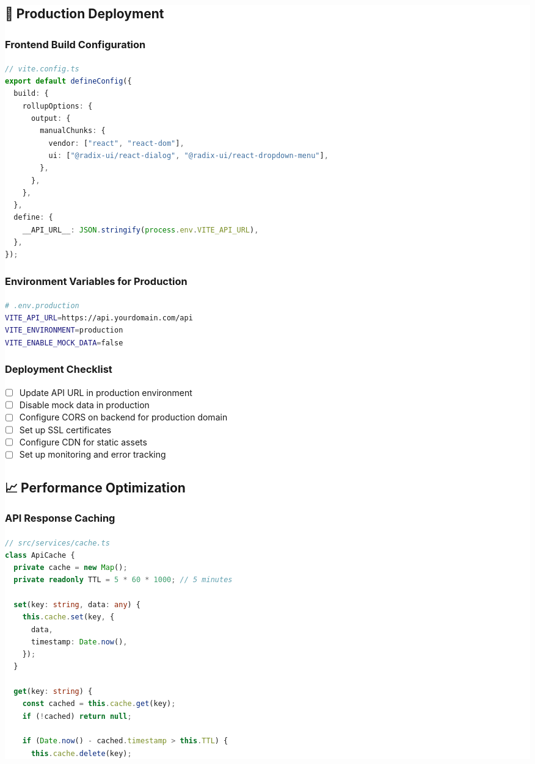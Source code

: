## 🚀 Production Deployment

### Frontend Build Configuration

```typescript
// vite.config.ts
export default defineConfig({
  build: {
    rollupOptions: {
      output: {
        manualChunks: {
          vendor: ["react", "react-dom"],
          ui: ["@radix-ui/react-dialog", "@radix-ui/react-dropdown-menu"],
        },
      },
    },
  },
  define: {
    __API_URL__: JSON.stringify(process.env.VITE_API_URL),
  },
});
```

### Environment Variables for Production

```bash
# .env.production
VITE_API_URL=https://api.yourdomain.com/api
VITE_ENVIRONMENT=production
VITE_ENABLE_MOCK_DATA=false
```

### Deployment Checklist

- [ ] Update API URL in production environment
- [ ] Disable mock data in production
- [ ] Configure CORS on backend for production domain
- [ ] Set up SSL certificates
- [ ] Configure CDN for static assets
- [ ] Set up monitoring and error tracking

## 📈 Performance Optimization

### API Response Caching

```typescript
// src/services/cache.ts
class ApiCache {
  private cache = new Map();
  private readonly TTL = 5 * 60 * 1000; // 5 minutes

  set(key: string, data: any) {
    this.cache.set(key, {
      data,
      timestamp: Date.now(),
    });
  }

  get(key: string) {
    const cached = this.cache.get(key);
    if (!cached) return null;

    if (Date.now() - cached.timestamp > this.TTL) {
      this.cache.delete(key);
```